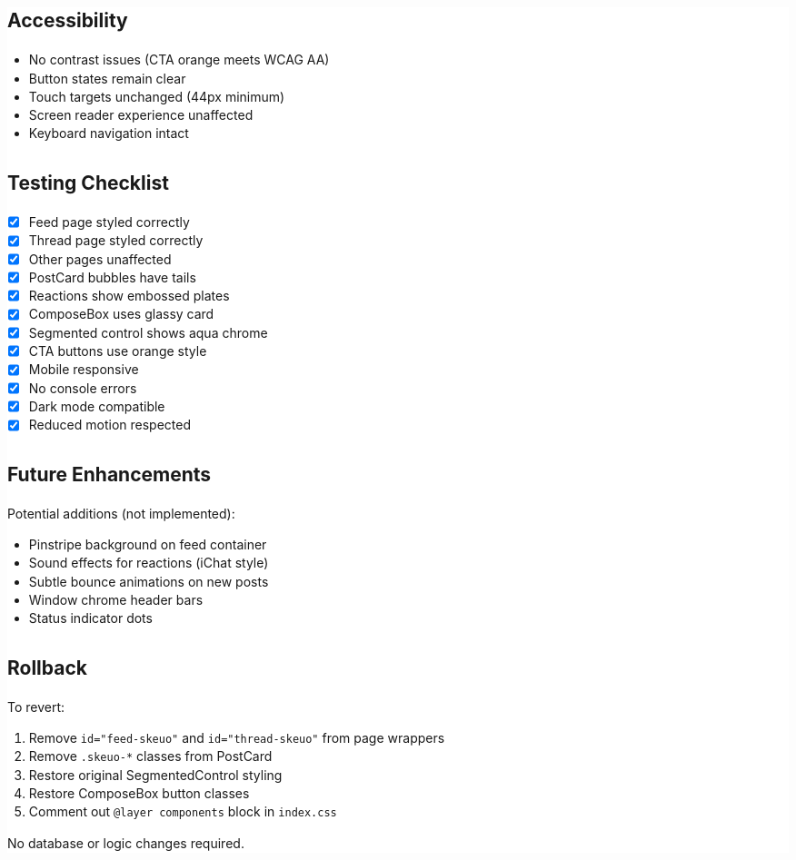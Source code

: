 ## Accessibility

- No contrast issues (CTA orange meets WCAG AA)
- Button states remain clear
- Touch targets unchanged (44px minimum)
- Screen reader experience unaffected
- Keyboard navigation intact

## Testing Checklist

- [x] Feed page styled correctly
- [x] Thread page styled correctly
- [x] Other pages unaffected
- [x] PostCard bubbles have tails
- [x] Reactions show embossed plates
- [x] ComposeBox uses glassy card
- [x] Segmented control shows aqua chrome
- [x] CTA buttons use orange style
- [x] Mobile responsive
- [x] No console errors
- [x] Dark mode compatible
- [x] Reduced motion respected

## Future Enhancements

Potential additions (not implemented):
- Pinstripe background on feed container
- Sound effects for reactions (iChat style)
- Subtle bounce animations on new posts
- Window chrome header bars
- Status indicator dots

## Rollback

To revert:
1. Remove `id="feed-skeuo"` and `id="thread-skeuo"` from page wrappers
2. Remove `.skeuo-*` classes from PostCard
3. Restore original SegmentedControl styling
4. Restore ComposeBox button classes
5. Comment out `@layer components` block in `index.css`

No database or logic changes required.

